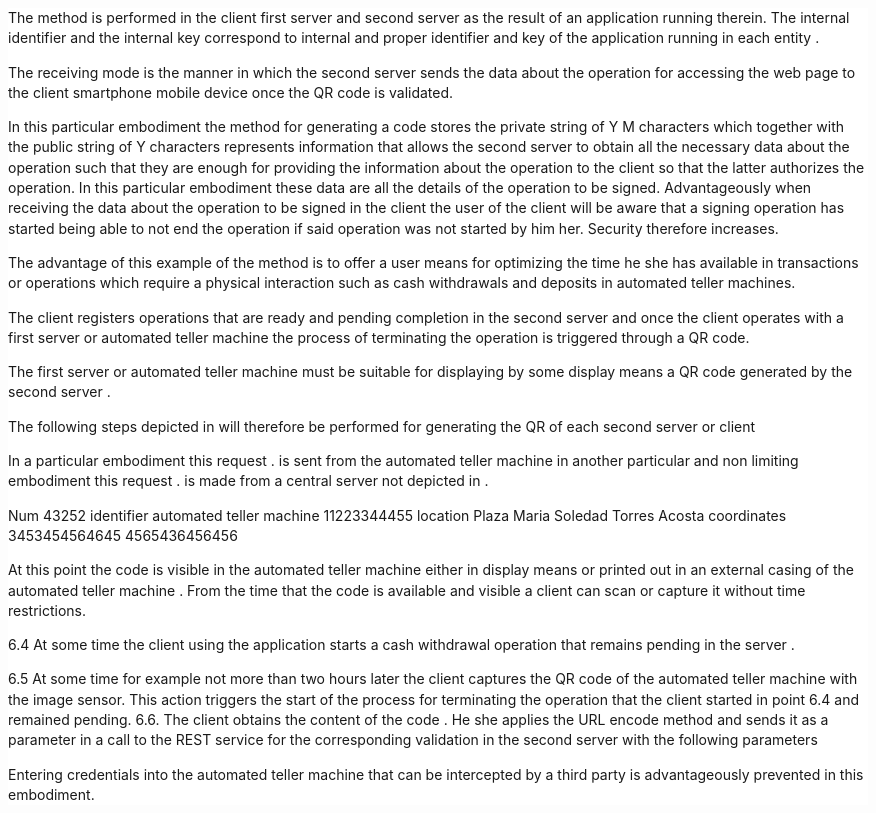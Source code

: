 The method is performed in the client first server and second server as the result of an application running therein. The internal identifier and the internal key correspond to internal and proper identifier and key of the application running in each entity .

The receiving mode is the manner in which the second server sends the data about the operation for accessing the web page to the client smartphone mobile device once the QR code is validated.

In this particular embodiment the method for generating a code stores the private string of Y M characters which together with the public string of Y characters represents information that allows the second server to obtain all the necessary data about the operation such that they are enough for providing the information about the operation to the client so that the latter authorizes the operation. In this particular embodiment these data are all the details of the operation to be signed. Advantageously when receiving the data about the operation to be signed in the client the user of the client will be aware that a signing operation has started being able to not end the operation if said operation was not started by him her. Security therefore increases.

The advantage of this example of the method is to offer a user means for optimizing the time he she has available in transactions or operations which require a physical interaction such as cash withdrawals and deposits in automated teller machines.

The client registers operations that are ready and pending completion in the second server and once the client operates with a first server or automated teller machine the process of terminating the operation is triggered through a QR code.

The first server or automated teller machine must be suitable for displaying by some display means a QR code generated by the second server .

The following steps depicted in will therefore be performed for generating the QR of each second server or client 

In a particular embodiment this request . is sent from the automated teller machine in another particular and non limiting embodiment this request . is made from a central server not depicted in .

 Num 43252 identifier automated teller machine 11223344455 location Plaza Maria Soledad Torres Acosta coordinates 3453454564645 4565436456456 

At this point the code is visible in the automated teller machine either in display means or printed out in an external casing of the automated teller machine . From the time that the code is available and visible a client can scan or capture it without time restrictions.

6.4 At some time the client using the application starts a cash withdrawal operation that remains pending in the server .

6.5 At some time for example not more than two hours later the client captures the QR code of the automated teller machine with the image sensor. This action triggers the start of the process for terminating the operation that the client started in point 6.4 and remained pending. 6.6. The client obtains the content of the code . He she applies the URL encode method and sends it as a parameter in a call to the REST service for the corresponding validation in the second server with the following parameters 

Entering credentials into the automated teller machine that can be intercepted by a third party is advantageously prevented in this embodiment.

